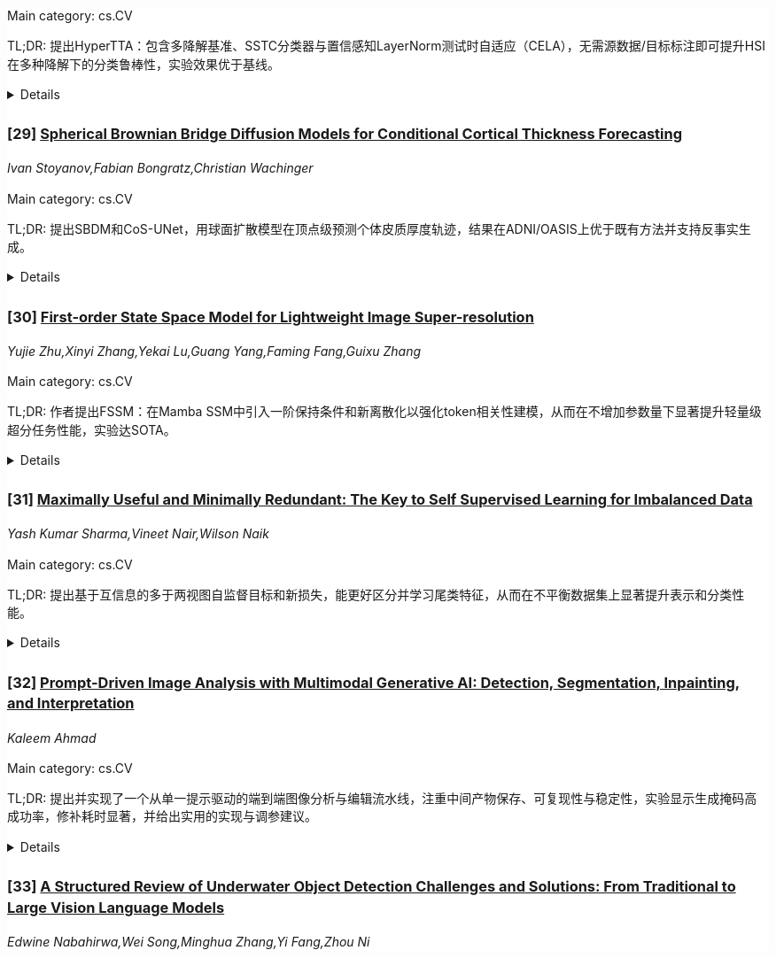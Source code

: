 Main category: cs.CV

TL;DR: 提出HyperTTA：包含多降解基准、SSTC分类器与置信感知LayerNorm测试时自适应（CELA），无需源数据/目标标注即可提升HSI在多种降解下的分类鲁棒性，实验效果优于基线。


<details><summary>Details</summary></details>


### [29] [Spherical Brownian Bridge Diffusion Models for Conditional Cortical Thickness Forecasting](https://arxiv.org/abs/2509.08442)
*Ivan Stoyanov,Fabian Bongratz,Christian Wachinger*

Main category: cs.CV

TL;DR: 提出SBDM和CoS-UNet，用球面扩散模型在顶点级预测个体皮质厚度轨迹，结果在ADNI/OASIS上优于既有方法并支持反事实生成。


<details><summary>Details</summary></details>


### [30] [First-order State Space Model for Lightweight Image Super-resolution](https://arxiv.org/abs/2509.08458)
*Yujie Zhu,Xinyi Zhang,Yekai Lu,Guang Yang,Faming Fang,Guixu Zhang*

Main category: cs.CV

TL;DR: 作者提出FSSM：在Mamba SSM中引入一阶保持条件和新离散化以强化token相关性建模，从而在不增加参数量下显著提升轻量级超分任务性能，实验达SOTA。


<details><summary>Details</summary></details>


### [31] [Maximally Useful and Minimally Redundant: The Key to Self Supervised Learning for Imbalanced Data](https://arxiv.org/abs/2509.08469)
*Yash Kumar Sharma,Vineet Nair,Wilson Naik*

Main category: cs.CV

TL;DR: 提出基于互信息的多于两视图自监督目标和新损失，能更好区分并学习尾类特征，从而在不平衡数据集上显著提升表示和分类性能。


<details><summary>Details</summary></details>


### [32] [Prompt-Driven Image Analysis with Multimodal Generative AI: Detection, Segmentation, Inpainting, and Interpretation](https://arxiv.org/abs/2509.08489)
*Kaleem Ahmad*

Main category: cs.CV

TL;DR: 提出并实现了一个从单一提示驱动的端到端图像分析与编辑流水线，注重中间产物保存、可复现性与稳定性，实验显示生成掩码高成功率，修补耗时显著，并给出实用的实现与调参建议。


<details><summary>Details</summary></details>


### [33] [A Structured Review of Underwater Object Detection Challenges and Solutions: From Traditional to Large Vision Language Models](https://arxiv.org/abs/2509.08490)
*Edwine Nabahirwa,Wei Song,Minghua Zhang,Yi Fang,Zhou Ni*
